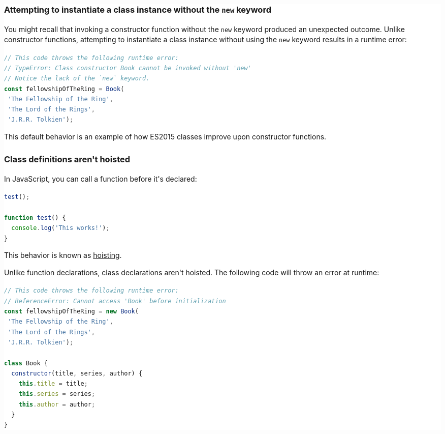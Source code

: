 ### Attempting to instantiate a class instance without the `new` keyword

You might recall that invoking a constructor function without the `new` keyword
produced an unexpected outcome. Unlike constructor functions, attempting to
instantiate a class instance without using the `new` keyword results in a
runtime error:

```js
// This code throws the following runtime error:
// TypeError: Class constructor Book cannot be invoked without 'new'
// Notice the lack of the `new` keyword.
const fellowshipOfTheRing = Book(
 'The Fellowship of the Ring',
 'The Lord of the Rings',
 'J.R.R. Tolkien');
```

This default behavior is an example of how ES2015 classes improve upon
constructor functions.

### Class definitions aren't hoisted

In JavaScript, you can call a function before it's declared:

```js
test();

function test() {
  console.log('This works!');
}
```

This behavior is known as [hoisting][hoisting].

Unlike function declarations, class declarations aren't hoisted. The following
code will throw an error at runtime:

```js
// This code throws the following runtime error:
// ReferenceError: Cannot access 'Book' before initialization
const fellowshipOfTheRing = new Book(
 'The Fellowship of the Ring',
 'The Lord of the Rings',
 'J.R.R. Tolkien');

class Book {
  constructor(title, series, author) {
    this.title = title;
    this.series = series;
    this.author = author;
  }
}
```


[1]: https://www.reddit.com/r/npm/comments/aounfi/best_package_manager/eg4r6oo/
[2]: https://bower.io/
[3]: https://css-tricks.com/start-sentence-npm/
[1]: https://semver.npmjs.com/
[image-npm-semver]: https://assets.aaonline.io/Module-JavaScript/npm/assets/image-npm-semver.svg
[npm package]: https://www.npmjs.com/package/npm
[npm registry]: https://www.npmjs.com/
[repo to clone]: https://github.com/-starters/javascript-npm-and-application-security
[process.argv documentation]: https://nodejs.org/api/process.html#process_process_argv
[File System]: https://nodejs.org/api/fs.html
[the documentation for _process.exit_]: https://nodejs.org/api/process.html#process_process_exit_code
[Chalk]: https://github.com/chalk/chalk
[Readable Streams]: https://nodejs.org/api/stream.html#stream_readable_streams
[line-reader package]: https://www.npmjs.com/package/line-reader
[mdn js]: https://developer.mozilla.org/en-US/docs/Web/JavaScript
[mdn arrow functions]: https://developer.mozilla.org/en-US/docs/Web/JavaScript/Reference/Functions/Arrow_functions
[mdn object]: https://developer.mozilla.org/en-US/docs/Learn/JavaScript/Objects/Basics
[mdn object literal]: https://developer.mozilla.org/en-US/docs/Web/JavaScript/Reference/Operators/Object_initializer#Computed_property_names
[mdn property accessors]: https://developer.mozilla.org/en-US/docs/Web/JavaScript/Reference/Operators/Property_Accessors
[hoisting]: https://developer.mozilla.org/en-US/docs/Glossary/Hoisting
[rest parameters]: https://developer.mozilla.org/en-US/docs/Web/JavaScript/Reference/Functions/rest_parameters
[npm]: https://www.npmjs.com/